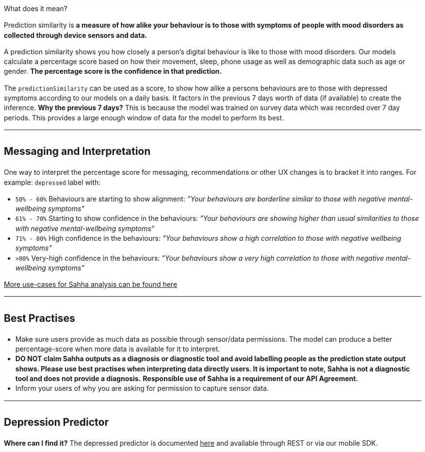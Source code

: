 What does it mean?

Prediction similarity is **a measure of how alike your behaviour is to those with symptoms of people with mood disorders as collected through device sensors and data.** 

A prediction similarity shows you how closely a person’s digital behaviour is like to those with mood disorders. Our models calculate a percentage score based on how their movement, sleep, phone usage as well as demographic data such as age or gender. **The percentage score is the confidence in that prediction.**

The `predictionSimilarity` can be used as a score, to show how alike a persons behaviours are to those with depressed symptoms according to our models on a daily basis. It factors in the previous 7 days worth of data (if available) to create the inference. **Why the previous 7 days?** This is because the model was trained on survey data which was recorded over 7 day periods. This provides a large enough window of data for the model to perform its best.

---

## Messaging and Interpretation

One way to interpret the percentage score for messaging, recommendations or other UX changes is to bracket it into ranges. For example: `depressed` label with: 

- `50% - 60%` Behaviours are starting to show alignment: *”Your behaviours are borderline similar to those with negative mental-wellbeing symptoms”*
- `61% - 70%` Starting to show confidence in the behaviours: *”Your behaviours are showing higher than usual similarities to those with negative mental-wellbeing symptoms”*
- `71% - 80%` High confidence in the behaviours: *”Your behaviours show a high correlation to those with negative wellbeing symptoms”*
- `>80%` Very-high confidence in the behaviours: *”Your behaviours show a very high correlation to those with negative mental-wellbeing symptoms”*

[More use-cases for Sahha analysis can be found here](https://www.notion.so/Use-cases-Case-Studies-8b6b89efb8f645cfa22fcc5b9c70f6e7?pvs=21)

---

## Best Practises

- Make sure users provide as much data as possible through sensor/data permissions. The model can produce a better percentage-score when more data is available for it to interpret.
- **DO NOT claim Sahha outputs as a diagnosis or diagnostic tool and avoid labelling people as the prediction state output shows. Please use best practises when interpreting data directly users. It is important to note, Sahha is not a diagnostic tool and does not provide a diagnosis.**  **Responsible use of Sahha is a requirement of our API Agreement.**
- Inform your users of why you are asking for permission to capture sensor data.

---

## Depression Predictor

**Where can I find it?** The depressed predictor is documented [here](./use-the-sdk/analyzation.md) and available through REST or via our mobile SDK.
